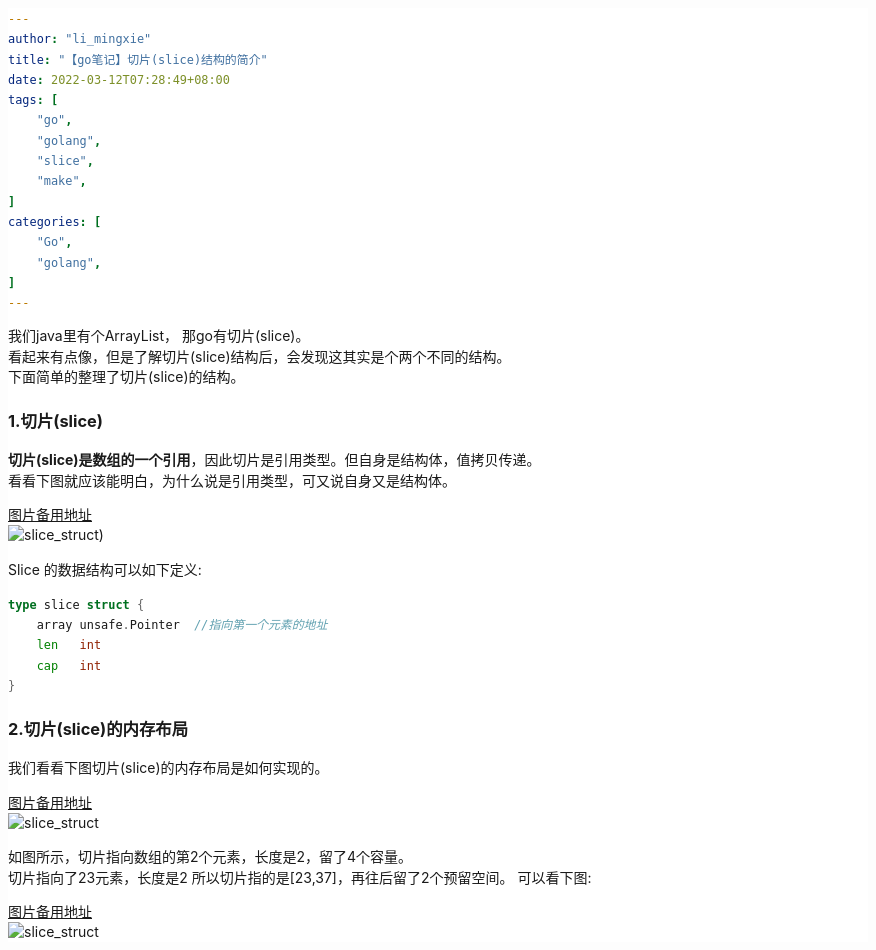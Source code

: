 ```yaml
---
author: "li_mingxie"
title: "【go笔记】切片(slice)结构的简介"
date: 2022-03-12T07:28:49+08:00
tags: [
    "go",
    "golang",
    "slice",
    "make",
]
categories: [
    "Go",
    "golang",
]
---
```


我们java里有个ArrayList， 那go有切片(slice)。  
看起来有点像，但是了解切片(slice)结构后，会发现这其实是个两个不同的结构。  
下面简单的整理了切片(slice)的结构。

### 1.切片(slice)

**切片(slice)是数组的一个引用**，因此切片是引用类型。但自身是结构体，值拷贝传递。  
看看下图就应该能明白，为什么说是引用类型，可又说自身又是结构体。  

[图片备用地址](https://limingxie.github.io/images/go/slice/slice_code_1.png)  
![slice_struct](https://mingxie-blog.oss-cn-beijing.aliyuncs.com/image/go/slice/slice_code_1.png?x-oss-process=image/resize,h_200,m_lfit))

Slice 的数据结构可以如下定义:

```go
type slice struct {
    array unsafe.Pointer  //指向第一个元素的地址
    len   int
    cap   int
}
```

### 2.切片(slice)的内存布局

我们看看下图切片(slice)的内存布局是如何实现的。

[图片备用地址](https://limingxie.github.io/images/go/slice/slice_code_2.png)  
![slice_struct](https://mingxie-blog.oss-cn-beijing.aliyuncs.com/image/go/slice/slice_code_2.png?x-oss-process=image/resize,h_200,m_lfit)

如图所示，切片指向数组的第2个元素，长度是2，留了4个容量。  
切片指向了23元素，长度是2 所以切片指的是[23,37]，再往后留了2个预留空间。
可以看下图:

[图片备用地址](https://limingxie.github.io/images/go/slice/slice_code_3.png)  
![slice_struct](https://mingxie-blog.oss-cn-beijing.aliyuncs.com/image/go/slice/slice_code_3.png?x-oss-process=image/resize,h_200,m_lfit)
